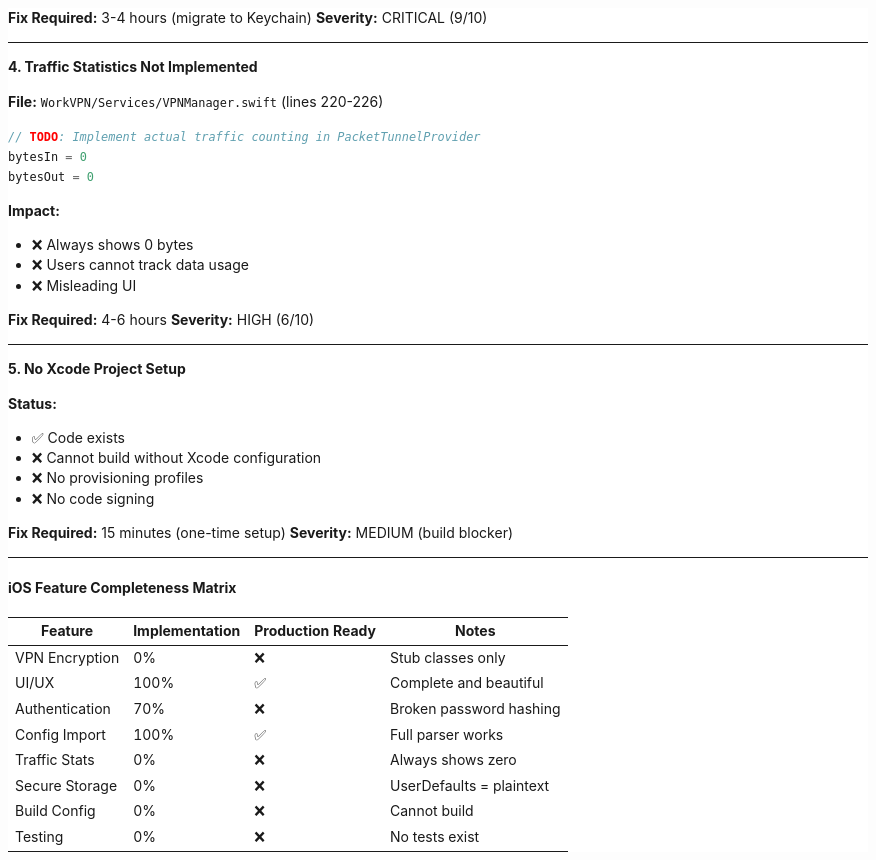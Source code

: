 **Fix Required:** 3-4 hours (migrate to Keychain)
**Severity:** CRITICAL (9/10)

---

**4. Traffic Statistics Not Implemented**

**File:** `WorkVPN/Services/VPNManager.swift` (lines 220-226)

```swift
// TODO: Implement actual traffic counting in PacketTunnelProvider
bytesIn = 0
bytesOut = 0
```

**Impact:**
- ❌ Always shows 0 bytes
- ❌ Users cannot track data usage
- ❌ Misleading UI

**Fix Required:** 4-6 hours
**Severity:** HIGH (6/10)

---

**5. No Xcode Project Setup**

**Status:**
- ✅ Code exists
- ❌ Cannot build without Xcode configuration
- ❌ No provisioning profiles
- ❌ No code signing

**Fix Required:** 15 minutes (one-time setup)
**Severity:** MEDIUM (build blocker)

---

#### iOS Feature Completeness Matrix

| Feature | Implementation | Production Ready | Notes |
|---------|---------------|------------------|-------|
| VPN Encryption | 0% | ❌ | Stub classes only |
| UI/UX | 100% | ✅ | Complete and beautiful |
| Authentication | 70% | ❌ | Broken password hashing |
| Config Import | 100% | ✅ | Full parser works |
| Traffic Stats | 0% | ❌ | Always shows zero |
| Secure Storage | 0% | ❌ | UserDefaults = plaintext |
| Build Config | 0% | ❌ | Cannot build |
| Testing | 0% | ❌ | No tests exist |
